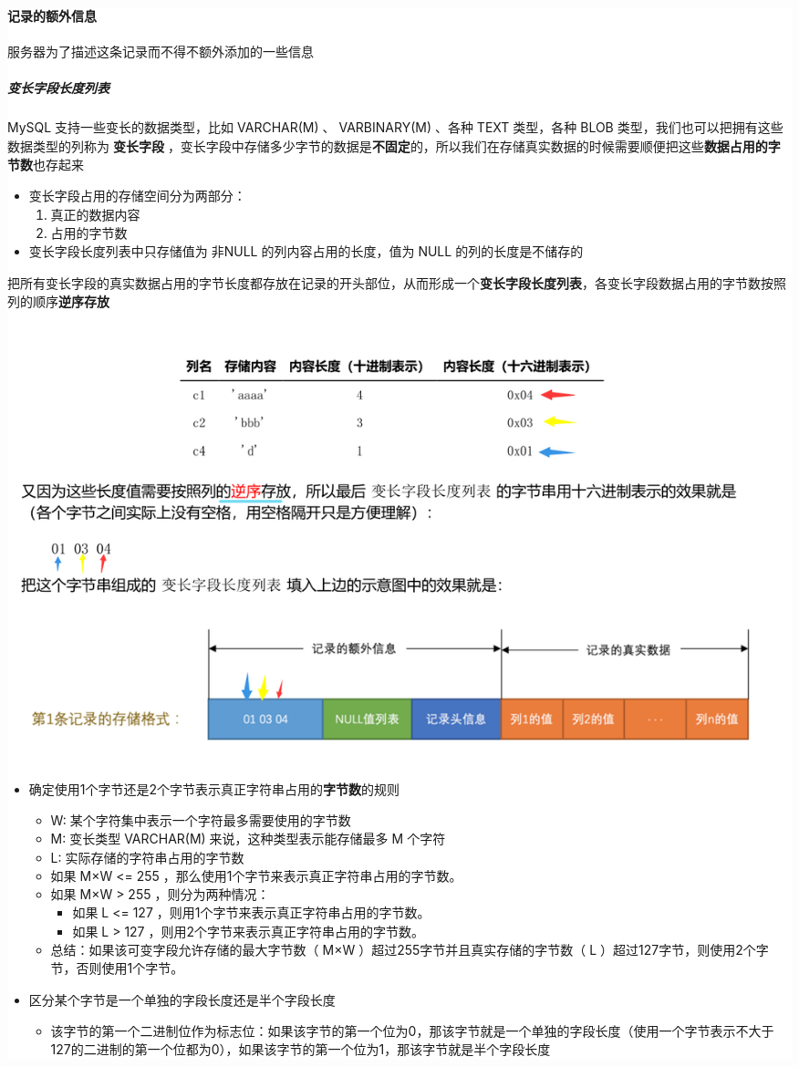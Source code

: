 #### 记录的额外信息

服务器为了描述这条记录而不得不额外添加的一些信息

##### 变长字段长度列表 

MySQL 支持一些变长的数据类型，比如 VARCHAR(M) 、 VARBINARY(M) 、各种 TEXT 类型，各种 BLOB 类型，我们也可以把拥有这些数据类型的列称为 **变长字段** ，变长字段中存储多少字节的数据是**不固定**的，所以我们在存储真实数据的时候需要顺便把这些**数据占用的字节数**也存起来

- 变长字段占用的存储空间分为两部分：
  1. 真正的数据内容
  2. 占用的字节数
- 变长字段长度列表中只存储值为 非NULL 的列内容占用的长度，值为 NULL 的列的长度是不储存的 

把所有变长字段的真实数据占用的字节长度都存放在记录的开头部位，从而形成一个**变长字段长度列表**，各变长字段数据占用的字节数按照列的顺序**逆序存放**

![1626278305312](MySQL.assets/1626278305312.png)

- 确定使用1个字节还是2个字节表示真正字符串占用的**字节数**的规则
  - W: 某个字符集中表示一个字符最多需要使用的字节数
  - M: 变长类型 VARCHAR(M) 来说，这种类型表示能存储最多 M 个字符
  - L: 实际存储的字符串占用的字节数
  - 如果 M×W <= 255 ，那么使用1个字节来表示真正字符串占用的字节数。
  - 如果 M×W > 255 ，则分为两种情况：
    - 如果 L <= 127 ，则用1个字节来表示真正字符串占用的字节数。
    - 如果 L > 127 ，则用2个字节来表示真正字符串占用的字节数。
  - 总结：如果该可变字段允许存储的最大字节数（ M×W ）超过255字节并且真实存储的字节数（ L ）超过127字节，则使用2个字节，否则使用1个字节。

- 区分某个字节是一个单独的字段长度还是半个字段长度
  - 该字节的第一个二进制位作为标志位：如果该字节的第一个位为0，那该字节就是一个单独的字段长度（使用一个字节表示不大于127的二进制的第一个位都为0），如果该字节的第一个位为1，那该字节就是半个字段长度
